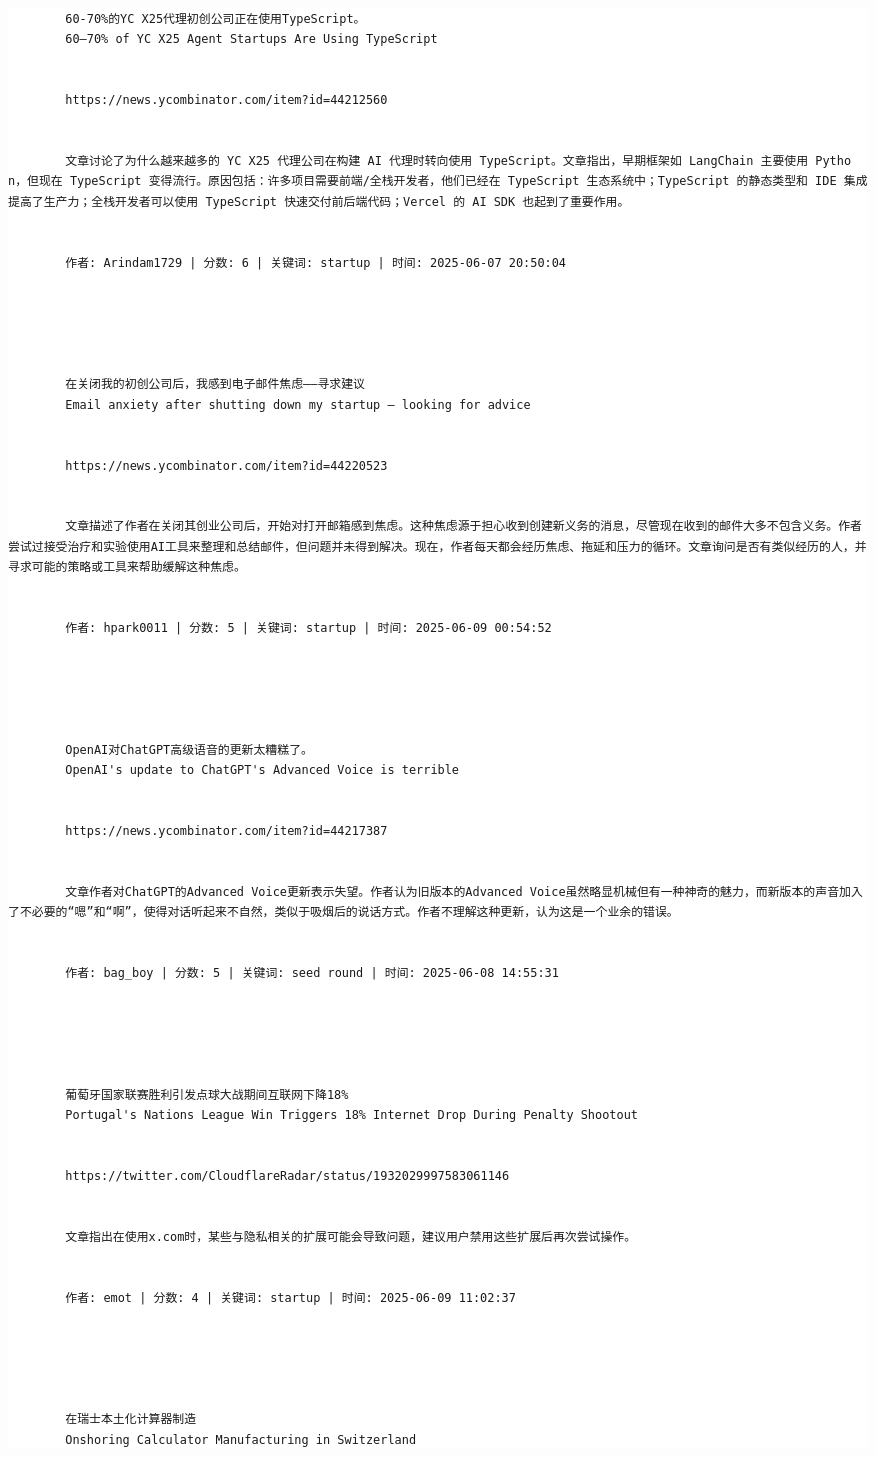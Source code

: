         
        
        
            
            60-70%的YC X25代理初创公司正在使用TypeScript。
            60–70% of YC X25 Agent Startups Are Using TypeScript
            
            
            https://news.ycombinator.com/item?id=44212560
            
        
            文章讨论了为什么越来越多的 YC X25 代理公司在构建 AI 代理时转向使用 TypeScript。文章指出，早期框架如 LangChain 主要使用 Python，但现在 TypeScript 变得流行。原因包括：许多项目需要前端/全栈开发者，他们已经在 TypeScript 生态系统中；TypeScript 的静态类型和 IDE 集成提高了生产力；全栈开发者可以使用 TypeScript 快速交付前后端代码；Vercel 的 AI SDK 也起到了重要作用。
            
            
            作者: Arindam1729 | 分数: 6 | 关键词: startup | 时间: 2025-06-07 20:50:04
            
        
        
        
            
            在关闭我的初创公司后，我感到电子邮件焦虑——寻求建议
            Email anxiety after shutting down my startup – looking for advice
            
            
            https://news.ycombinator.com/item?id=44220523
            
        
            文章描述了作者在关闭其创业公司后，开始对打开邮箱感到焦虑。这种焦虑源于担心收到创建新义务的消息，尽管现在收到的邮件大多不包含义务。作者尝试过接受治疗和实验使用AI工具来整理和总结邮件，但问题并未得到解决。现在，作者每天都会经历焦虑、拖延和压力的循环。文章询问是否有类似经历的人，并寻求可能的策略或工具来帮助缓解这种焦虑。
            
            
            作者: hpark0011 | 分数: 5 | 关键词: startup | 时间: 2025-06-09 00:54:52
            
        
        
        
            
            OpenAI对ChatGPT高级语音的更新太糟糕了。
            OpenAI's update to ChatGPT's Advanced Voice is terrible
            
            
            https://news.ycombinator.com/item?id=44217387
            
        
            文章作者对ChatGPT的Advanced Voice更新表示失望。作者认为旧版本的Advanced Voice虽然略显机械但有一种神奇的魅力，而新版本的声音加入了不必要的“嗯”和“啊”，使得对话听起来不自然，类似于吸烟后的说话方式。作者不理解这种更新，认为这是一个业余的错误。
            
            
            作者: bag_boy | 分数: 5 | 关键词: seed round | 时间: 2025-06-08 14:55:31
            
        
        
        
            
            葡萄牙国家联赛胜利引发点球大战期间互联网下降18%
            Portugal's Nations League Win Triggers 18% Internet Drop During Penalty Shootout
            
            
            https://twitter.com/CloudflareRadar/status/1932029997583061146
            
        
            文章指出在使用x.com时，某些与隐私相关的扩展可能会导致问题，建议用户禁用这些扩展后再次尝试操作。
            
            
            作者: emot | 分数: 4 | 关键词: startup | 时间: 2025-06-09 11:02:37
            
        
        
        
            
            在瑞士本土化计算器制造
            Onshoring Calculator Manufacturing in Switzerland
            